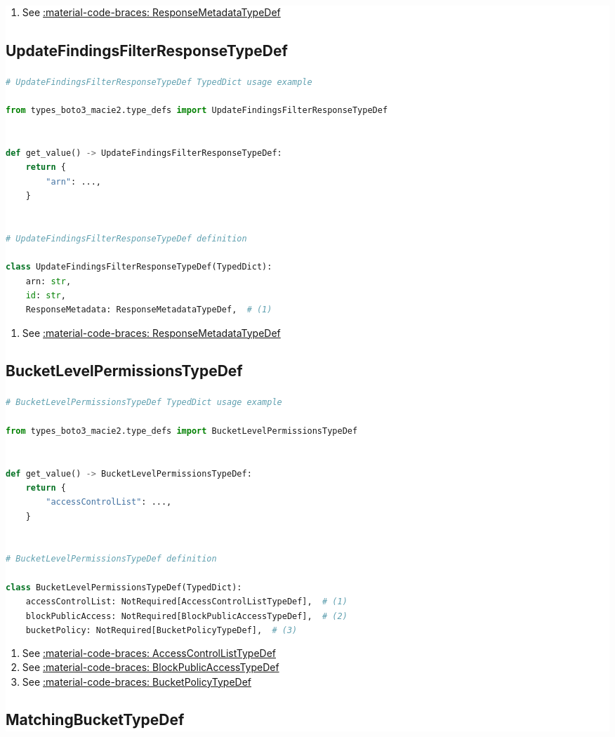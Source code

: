 1. See [:material-code-braces: ResponseMetadataTypeDef](./type_defs.md#responsemetadatatypedef)

## UpdateFindingsFilterResponseTypeDef

```python
# UpdateFindingsFilterResponseTypeDef TypedDict usage example

from types_boto3_macie2.type_defs import UpdateFindingsFilterResponseTypeDef


def get_value() -> UpdateFindingsFilterResponseTypeDef:
    return {
        "arn": ...,
    }


# UpdateFindingsFilterResponseTypeDef definition

class UpdateFindingsFilterResponseTypeDef(TypedDict):
    arn: str,
    id: str,
    ResponseMetadata: ResponseMetadataTypeDef,  # (1)
```

1. See [:material-code-braces: ResponseMetadataTypeDef](./type_defs.md#responsemetadatatypedef)

## BucketLevelPermissionsTypeDef

```python
# BucketLevelPermissionsTypeDef TypedDict usage example

from types_boto3_macie2.type_defs import BucketLevelPermissionsTypeDef


def get_value() -> BucketLevelPermissionsTypeDef:
    return {
        "accessControlList": ...,
    }


# BucketLevelPermissionsTypeDef definition

class BucketLevelPermissionsTypeDef(TypedDict):
    accessControlList: NotRequired[AccessControlListTypeDef],  # (1)
    blockPublicAccess: NotRequired[BlockPublicAccessTypeDef],  # (2)
    bucketPolicy: NotRequired[BucketPolicyTypeDef],  # (3)
```

1. See [:material-code-braces: AccessControlListTypeDef](./type_defs.md#accesscontrollisttypedef)
2. See [:material-code-braces: BlockPublicAccessTypeDef](./type_defs.md#blockpublicaccesstypedef)
3. See [:material-code-braces: BucketPolicyTypeDef](./type_defs.md#bucketpolicytypedef)

## MatchingBucketTypeDef
